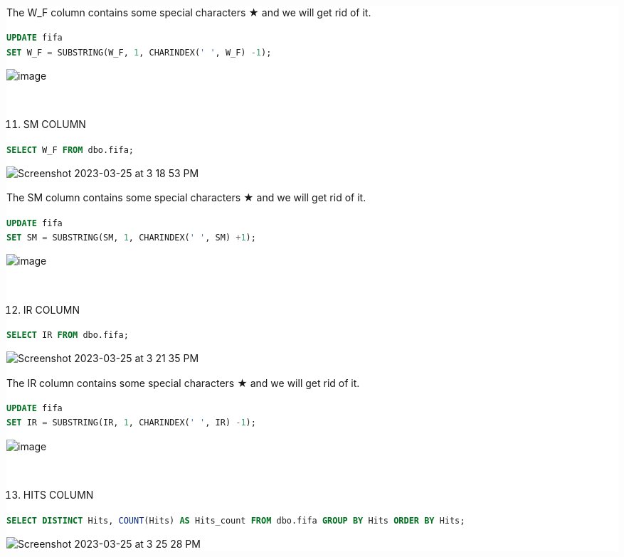 The W_F column contains some special characters ★ and we will get rid of it.
```sql
UPDATE fifa
SET W_F = SUBSTRING(W_F, 1, CHARINDEX(' ', W_F) -1);
```
![image](https://user-images.githubusercontent.com/48945500/227722756-d099db26-9c92-4bf5-b3d5-4b1b05757325.png)

&nbsp;
&nbsp;
&nbsp;
&nbsp;

11. SM COLUMN

```sql
SELECT W_F FROM dbo.fifa;
```
![Screenshot 2023-03-25 at 3 18 53 PM](https://user-images.githubusercontent.com/48945500/227722842-b143d8ed-5ea1-47ce-adb9-5f620391f5dd.png)

The SM column contains some special characters ★ and we will get rid of it.

```sql
UPDATE fifa
SET SM = SUBSTRING(SM, 1, CHARINDEX(' ', SM) +1);
```
![image](https://user-images.githubusercontent.com/48945500/227722903-cc20969e-0579-4f76-a25b-ff5a3d7f07b7.png)

&nbsp;
&nbsp;
&nbsp;
&nbsp;

12. IR COLUMN

```sql
SELECT IR FROM dbo.fifa;
```
![Screenshot 2023-03-25 at 3 21 35 PM](https://user-images.githubusercontent.com/48945500/227722987-c8f2660e-2568-4951-a294-6405ead4000b.png)

The IR column contains some special characters ★ and we will get rid of it.

```sql
UPDATE fifa
SET IR = SUBSTRING(IR, 1, CHARINDEX(' ', IR) -1);
```
![image](https://user-images.githubusercontent.com/48945500/227723026-c0b077b6-fd93-49ce-8aaa-4db98af173f2.png)

&nbsp;
&nbsp;
&nbsp;
&nbsp;

13. HITS COLUMN

```sql
SELECT DISTINCT Hits, COUNT(Hits) AS Hits_count FROM dbo.fifa GROUP BY Hits ORDER BY Hits;
```
![Screenshot 2023-03-25 at 3 25 28 PM](https://user-images.githubusercontent.com/48945500/227723266-fab44d91-c6d8-4b43-9eb0-7c76e6075703.png)
